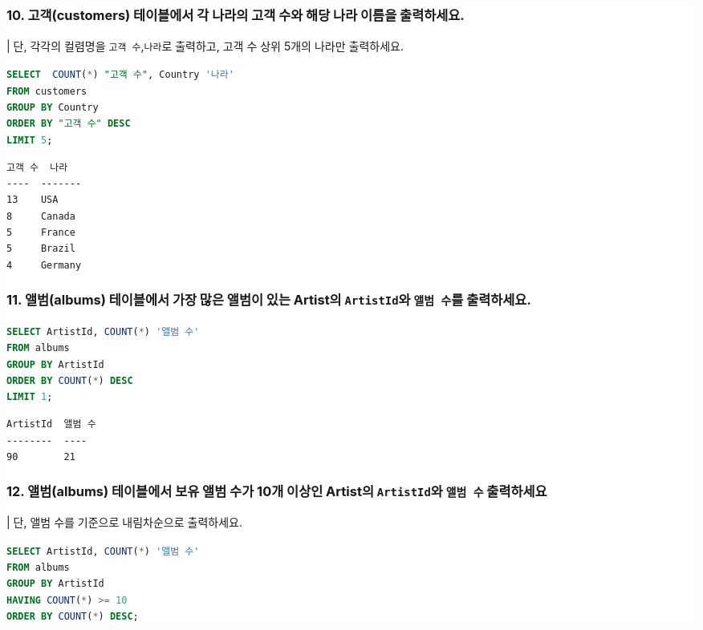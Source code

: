 

### 10. 고객(customers) 테이블에서 각 나라의 고객 수와 해당 나라 이름을 출력하세요.

| 단, 각각의 컬렴명을 `고객 수`,`나라`로 출력하고, 고객 수 상위 5개의 나라만 출력하세요.

```sql
SELECT  COUNT(*) "고객 수", Country '나라'
FROM customers
GROUP BY Country
ORDER BY "고객 수" DESC
LIMIT 5;
```

```
고객 수  나라
----  -------
13    USA
8     Canada
5     France
5     Brazil
4     Germany
```



### 11. 앨범(albums) 테이블에서 가장 많은 앨범이 있는 Artist의 `ArtistId`와 `앨범 수`를 출력하세요.

```sql
SELECT ArtistId, COUNT(*) '앨범 수'
FROM albums
GROUP BY ArtistId
ORDER BY COUNT(*) DESC
LIMIT 1;
```

```
ArtistId  앨범 수
--------  ----
90        21
```



### 12. 앨범(albums) 테이블에서 보유 앨범 수가 10개 이상인 Artist의 `ArtistId`와 `앨범 수` 출력하세요

| 단, 앨범 수를 기준으로 내림차순으로 출력하세요.

```sql 
SELECT ArtistId, COUNT(*) '앨범 수'
FROM albums
GROUP BY ArtistId
HAVING COUNT(*) >= 10
ORDER BY COUNT(*) DESC;
```
